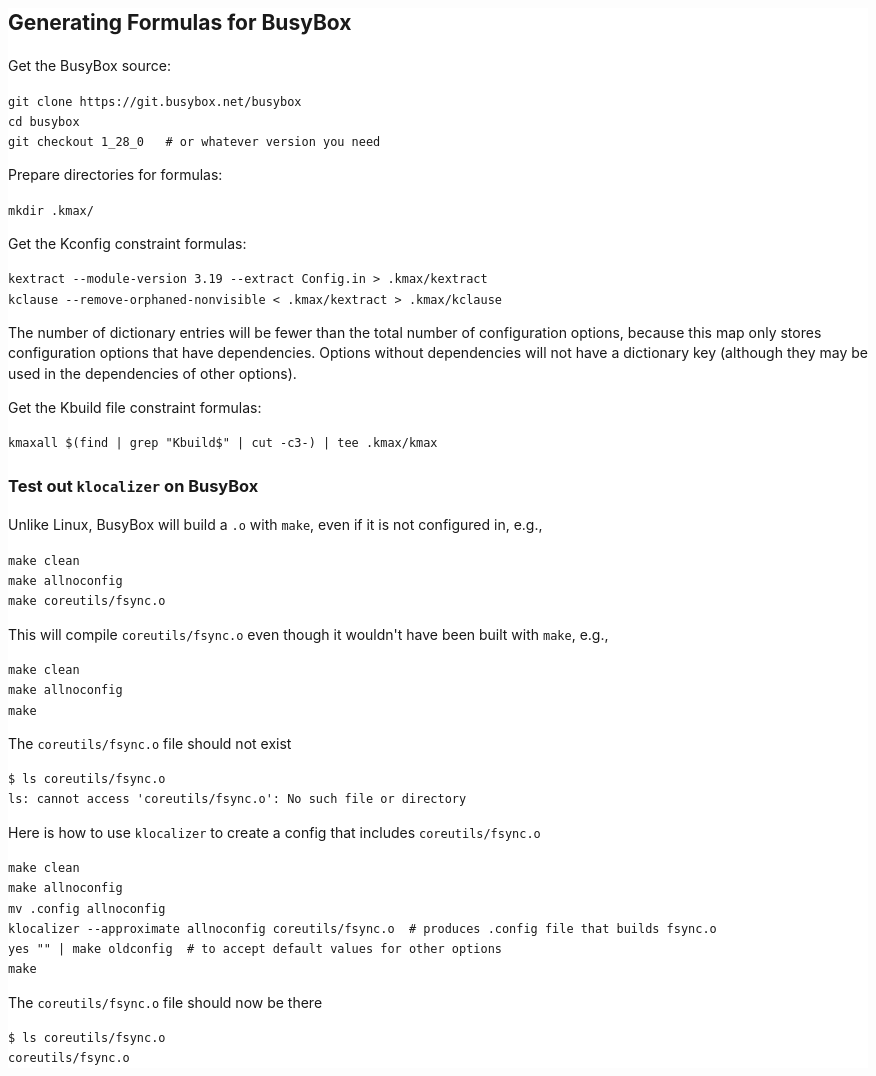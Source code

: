 ## Generating Formulas for BusyBox

Get the BusyBox source:

    git clone https://git.busybox.net/busybox
    cd busybox
    git checkout 1_28_0   # or whatever version you need

Prepare directories for formulas:

    mkdir .kmax/

Get the Kconfig constraint formulas:

    kextract --module-version 3.19 --extract Config.in > .kmax/kextract
    kclause --remove-orphaned-nonvisible < .kmax/kextract > .kmax/kclause

The number of dictionary entries will be fewer than the total number
of configuration options, because this map only stores configuration
options that have dependencies.  Options without dependencies will not
have a dictionary key (although they may be used in the dependencies
of other options).

Get the Kbuild file constraint formulas:

    kmaxall $(find | grep "Kbuild$" | cut -c3-) | tee .kmax/kmax

### Test out `klocalizer` on BusyBox

Unlike Linux, BusyBox will build a `.o` with `make`, even if it is not configured in, e.g., 

    make clean
    make allnoconfig
    make coreutils/fsync.o
    
This will compile `coreutils/fsync.o` even though it wouldn't have been built with `make`, e.g.,

    make clean
    make allnoconfig
    make
    
The `coreutils/fsync.o` file should not exist

    $ ls coreutils/fsync.o
    ls: cannot access 'coreutils/fsync.o': No such file or directory

Here is how to use `klocalizer` to create a config that includes `coreutils/fsync.o`

    make clean
    make allnoconfig
    mv .config allnoconfig
    klocalizer --approximate allnoconfig coreutils/fsync.o  # produces .config file that builds fsync.o
    yes "" | make oldconfig  # to accept default values for other options
    make

The `coreutils/fsync.o` file should now be there

    $ ls coreutils/fsync.o
    coreutils/fsync.o

